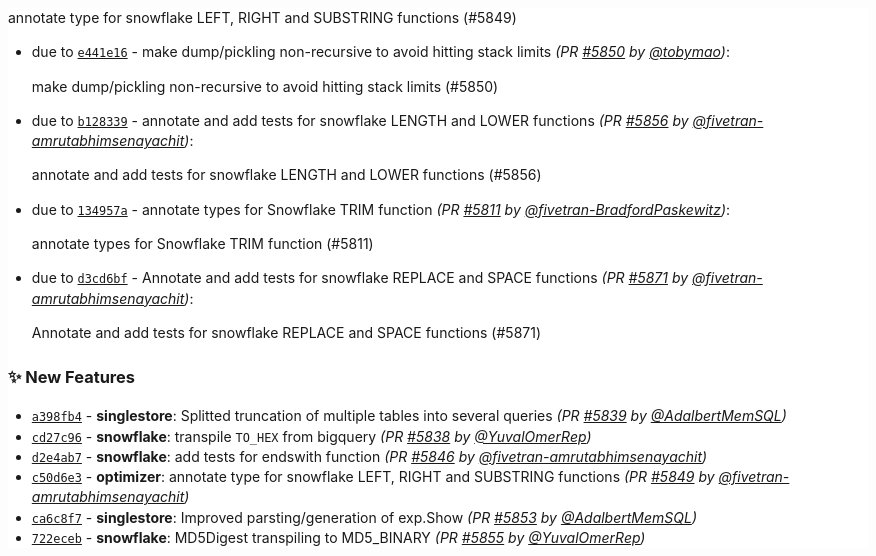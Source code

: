   annotate type for snowflake LEFT, RIGHT and SUBSTRING functions (#5849)

- due to [`e441e16`](https://github.com/tobymao/sqlglot/commit/e441e16991626c2da2d38bc9c3a2b408e3f773bd) - make dump/pickling non-recursive to avoid hitting stack limits *(PR [#5850](https://github.com/tobymao/sqlglot/pull/5850) by [@tobymao](https://github.com/tobymao))*:

  make dump/pickling non-recursive to avoid hitting stack limits (#5850)

- due to [`b128339`](https://github.com/tobymao/sqlglot/commit/b12833977e2a395712481cf11e293fdbd70fd4ce) - annotate and add tests for snowflake LENGTH and LOWER functions *(PR [#5856](https://github.com/tobymao/sqlglot/pull/5856) by [@fivetran-amrutabhimsenayachit](https://github.com/fivetran-amrutabhimsenayachit))*:

  annotate and add tests for snowflake LENGTH and LOWER functions (#5856)

- due to [`134957a`](https://github.com/tobymao/sqlglot/commit/134957af11c55a4ab16f58d0725d6bb8ab23eb28) - annotate types for Snowflake TRIM function *(PR [#5811](https://github.com/tobymao/sqlglot/pull/5811) by [@fivetran-BradfordPaskewitz](https://github.com/fivetran-BradfordPaskewitz))*:

  annotate types for Snowflake TRIM function (#5811)

- due to [`d3cd6bf`](https://github.com/tobymao/sqlglot/commit/d3cd6bf6e5fbaa490868ee3cd2cc99dd5e40a396) - Annotate and add tests for snowflake REPLACE and SPACE functions *(PR [#5871](https://github.com/tobymao/sqlglot/pull/5871) by [@fivetran-amrutabhimsenayachit](https://github.com/fivetran-amrutabhimsenayachit))*:

  Annotate and add tests for snowflake REPLACE and SPACE functions (#5871)


### :sparkles: New Features
- [`a398fb4`](https://github.com/tobymao/sqlglot/commit/a398fb4df28c868f4cfc34530044b9d7b78e2e90) - **singlestore**: Splitted truncation of multiple tables into several queries *(PR [#5839](https://github.com/tobymao/sqlglot/pull/5839) by [@AdalbertMemSQL](https://github.com/AdalbertMemSQL))*
- [`cd27c96`](https://github.com/tobymao/sqlglot/commit/cd27c96fe85aba5f54116f38649edd8db064a5e6) - **snowflake**: transpile `TO_HEX` from bigquery *(PR [#5838](https://github.com/tobymao/sqlglot/pull/5838) by [@YuvalOmerRep](https://github.com/YuvalOmerRep))*
- [`d2e4ab7`](https://github.com/tobymao/sqlglot/commit/d2e4ab7df41ae3601e9b66e1338db3d851729339) - **snowflake**: add tests for endswith function *(PR [#5846](https://github.com/tobymao/sqlglot/pull/5846) by [@fivetran-amrutabhimsenayachit](https://github.com/fivetran-amrutabhimsenayachit))*
- [`c50d6e3`](https://github.com/tobymao/sqlglot/commit/c50d6e3c7b96f00d27c34a02c8e0dced21e6c373) - **optimizer**: annotate type for snowflake LEFT, RIGHT and SUBSTRING functions *(PR [#5849](https://github.com/tobymao/sqlglot/pull/5849) by [@fivetran-amrutabhimsenayachit](https://github.com/fivetran-amrutabhimsenayachit))*
- [`ca6c8f7`](https://github.com/tobymao/sqlglot/commit/ca6c8f753ba8458544439e20671f0981c98d168d) - **singlestore**: Improved parsting/generation of exp.Show *(PR [#5853](https://github.com/tobymao/sqlglot/pull/5853) by [@AdalbertMemSQL](https://github.com/AdalbertMemSQL))*
- [`722eceb`](https://github.com/tobymao/sqlglot/commit/722ecebfa43aa5948031edd1828b6482a241d9ef) - **snowflake**: MD5Digest transpiling to MD5_BINARY *(PR [#5855](https://github.com/tobymao/sqlglot/pull/5855) by [@YuvalOmerRep](https://github.com/YuvalOmerRep))*
